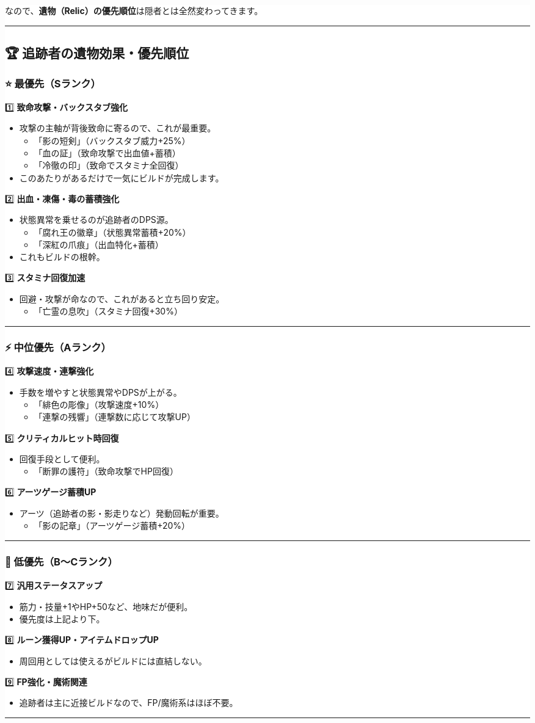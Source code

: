 なので、**遺物（Relic）の優先順位**は隠者とは全然変わってきます。  

---

## 🏆 **追跡者の遺物効果・優先順位**

### ⭐️ 最優先（Sランク）
1️⃣ **致命攻撃・バックスタブ強化**
- 攻撃の主軸が背後致命に寄るので、これが最重要。
  - 「影の短剣」（バックスタブ威力+25%）
  - 「血の証」（致命攻撃で出血値+蓄積）
  - 「冷徹の印」（致命でスタミナ全回復）
- このあたりがあるだけで一気にビルドが完成します。

2️⃣ **出血・凍傷・毒の蓄積強化**
- 状態異常を乗せるのが追跡者のDPS源。
  - 「腐れ王の徽章」（状態異常蓄積+20%）
  - 「深紅の爪痕」（出血特化+蓄積）
- これもビルドの根幹。

3️⃣ **スタミナ回復加速**
- 回避・攻撃が命なので、これがあると立ち回り安定。
  - 「亡霊の息吹」（スタミナ回復+30%）

---

### ⚡ 中位優先（Aランク）
4️⃣ **攻撃速度・連撃強化**
- 手数を増やすと状態異常やDPSが上がる。
  - 「緋色の彫像」（攻撃速度+10%）
  - 「連撃の残響」（連撃数に応じて攻撃UP）

5️⃣ **クリティカルヒット時回復**
- 回復手段として便利。
  - 「断罪の護符」（致命攻撃でHP回復）

6️⃣ **アーツゲージ蓄積UP**
- アーツ（追跡者の影・影走りなど）発動回転が重要。
  - 「影の記章」（アーツゲージ蓄積+20%）

---

### 🔋 低優先（B〜Cランク）
7️⃣ **汎用ステータスアップ**
- 筋力・技量+1やHP+50など、地味だが便利。
- 優先度は上記より下。

8️⃣ **ルーン獲得UP・アイテムドロップUP**
- 周回用としては使えるがビルドには直結しない。

9️⃣ **FP強化・魔術関連**
- 追跡者は主に近接ビルドなので、FP/魔術系はほぼ不要。

---
